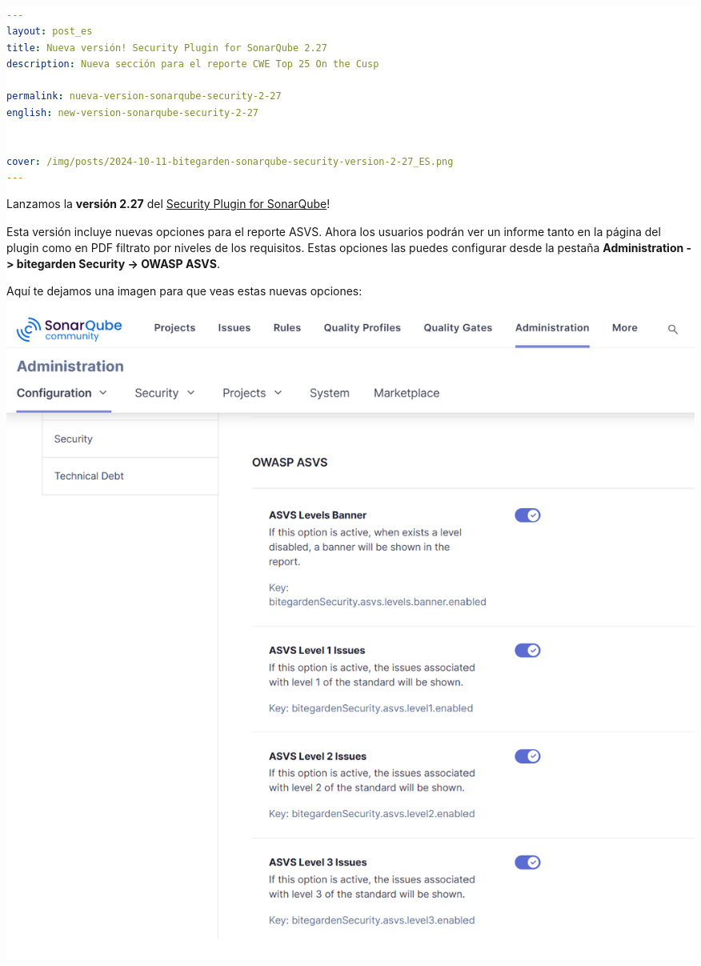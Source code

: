 ```yaml
---
layout: post_es
title: Nueva versión! Security Plugin for SonarQube 2.27
description: Nueva sección para el reporte CWE Top 25 On the Cusp

permalink: nueva-version-sonarqube-security-2-27
english: new-version-sonarqube-security-2-27


cover: /img/posts/2024-10-11-bitegarden-sonarqube-security-version-2-27_ES.png
---
```


Lanzamos la **versión 2.27** del [Security Plugin for SonarQube](/es/sonarqube-security)!
<br/>

Esta versión incluye nuevas opciones para el reporte ASVS. Ahora los usuarios podrán ver un informe tanto en la página del plugin como en PDF filtrato por niveles de los requisitos. Estas opciones las puedes configurar desde la pestaña **Administration -> bitegarden Security -> OWASP ASVS**.

Aquí te dejamos una imagen para que veas estas nuevas opciones: 

<img src="/img/sonarqube-security/sonarqube-security-owasp-asvs-levels.png" alt="Leves OWASP ASVS" width="100%" />
<br/>
<br/>